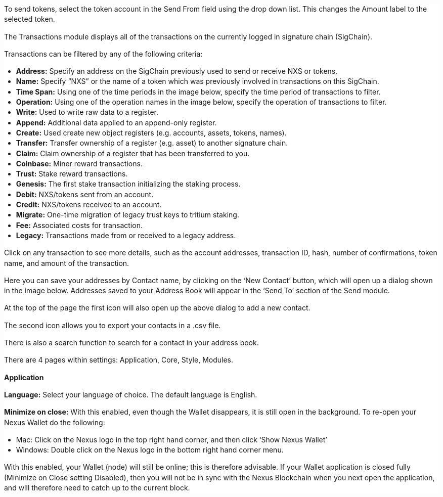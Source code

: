 To send tokens, select the token account in the Send From field using the drop down list. This changes the Amount label to the selected token.

The Transactions module displays all of the transactions on the currently logged in signature chain (SigChain).

Transactions can be filtered by any of the following criteria:

* **Address:** Specify an address on the SigChain previously used to send or receive NXS or tokens.
* **Name:** Specify “NXS” or the name of a token which was previously involved in transactions on this SigChain.
* **Time Span:** Using one of the time periods in the image below, specify the time period of transactions to filter.
* **Operation:** Using one of the operation names in the image below, specify the operation of transactions to filter.
* **Write:** Used to write raw data to a register.
* **Append:** Additional data applied to an append-only register.
* **Create:** Used create new object registers (e.g. accounts, assets, tokens, names).
* **Transfer:** Transfer ownership of a register (e.g. asset) to another signature chain.
* **Claim:** Claim ownership of a register that has been transferred to you.
* **Coinbase:** Miner reward transactions.
* **Trust:** Stake reward transactions.
* **Genesis:** The first stake transaction initializing the staking process.
* **Debit:** NXS/tokens sent from an account.
* **Credit:** NXS/tokens received to an account.
* **Migrate:** One-time migration of legacy trust keys to tritium staking.
* **Fee:** Associated costs for transaction.
* **Legacy:** Transactions made from or received to a legacy address.

Click on any transaction to see more details, such as the account addresses, transaction ID, hash, number of confirmations, token name, and amount of the transaction.

Here you can save your addresses by Contact name, by clicking on the ‘New Contact’ button, which will open up a dialog shown in the image below. Addresses saved to your Address Book will appear in the ‘Send To’ section of the Send module.

At the top of the page the first icon will also open up the above dialog to add a new contact.

The second icon allows you to export your contacts in a .csv file.

There is also a search function to search for a contact in your address book.

There are 4 pages within settings: Application, Core, Style, Modules.

**Application**

**Language:** Select your language of choice. The default language is English.

**Minimize on close:** With this enabled, even though the Wallet disappears, it is still open in the background. To re-open your Nexus Wallet do the following:

* Mac: Click on the Nexus logo in the top right hand corner, and then click ‘Show Nexus Wallet’
* Windows: Double click on the Nexus logo in the bottom right hand corner menu.

With this enabled, your Wallet (node) will still be online; this is therefore advisable. If your Wallet application is closed fully (Minimize on Close setting Disabled), then you will not be in sync with the Nexus Blockchain when you next open the application, and will therefore need to catch up to the current block.
